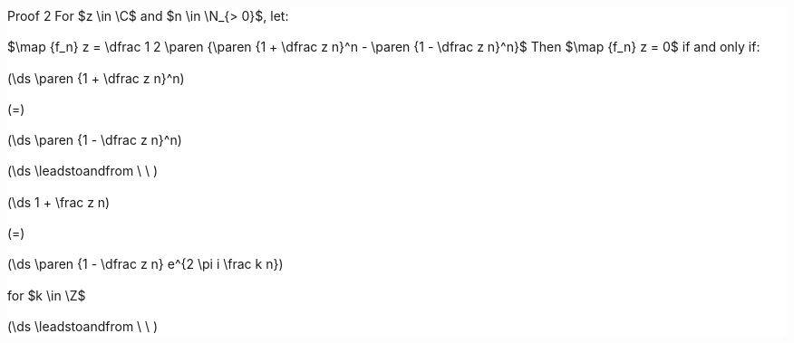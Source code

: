 
Proof 2
For $z \in \C$ and $n \in \N_{> 0}$, let:

$\map {f_n} z = \dfrac 1 2 \paren {\paren {1 + \dfrac z n}^n - \paren {1 - \dfrac z n}^n}$
Then $\map {f_n} z = 0$ if and only if:














\(\ds \paren {1 + \dfrac z n}^n\)

\(=\)







\(\ds \paren {1 - \dfrac z n}^n\)














\(\ds \leadstoandfrom \ \ \)





\(\ds 1 + \frac z n\)

\(=\)







\(\ds \paren {1 - \dfrac z n} e^{2 \pi i \frac k n}\)





for $k \in \Z$








\(\ds \leadstoandfrom \ \ \)




